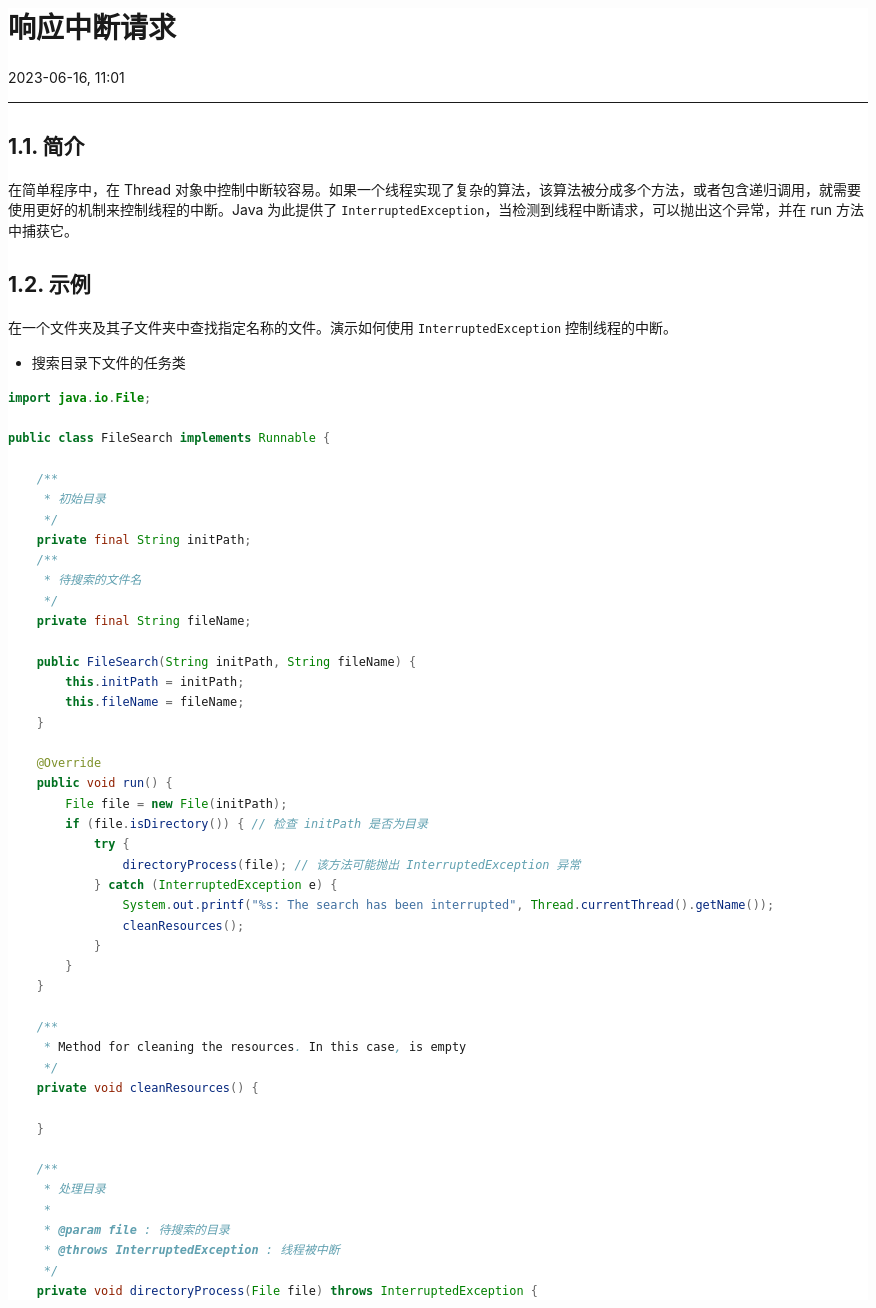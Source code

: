 # 响应中断请求

2023-06-16, 11:01
***
## 1.1. 简介

在简单程序中，在 Thread 对象中控制中断较容易。如果一个线程实现了复杂的算法，该算法被分成多个方法，或者包含递归调用，就需要使用更好的机制来控制线程的中断。Java 为此提供了 `InterruptedException`，当检测到线程中断请求，可以抛出这个异常，并在 run 方法中捕获它。

## 1.2. 示例

在一个文件夹及其子文件夹中查找指定名称的文件。演示如何使用 `InterruptedException` 控制线程的中断。

- 搜索目录下文件的任务类

```java
import java.io.File;

public class FileSearch implements Runnable {

    /**
     * 初始目录
     */
    private final String initPath;
    /**
     * 待搜索的文件名
     */
    private final String fileName;

    public FileSearch(String initPath, String fileName) {
        this.initPath = initPath;
        this.fileName = fileName;
    }

    @Override
    public void run() {
        File file = new File(initPath);
        if (file.isDirectory()) { // 检查 initPath 是否为目录
            try {
                directoryProcess(file); // 该方法可能抛出 InterruptedException 异常
            } catch (InterruptedException e) {
                System.out.printf("%s: The search has been interrupted", Thread.currentThread().getName());
                cleanResources();
            }
        }
    }

    /**
     * Method for cleaning the resources. In this case, is empty
     */
    private void cleanResources() {

    }

    /**
     * 处理目录
     *
     * @param file : 待搜索的目录
     * @throws InterruptedException : 线程被中断
     */
    private void directoryProcess(File file) throws InterruptedException {
```